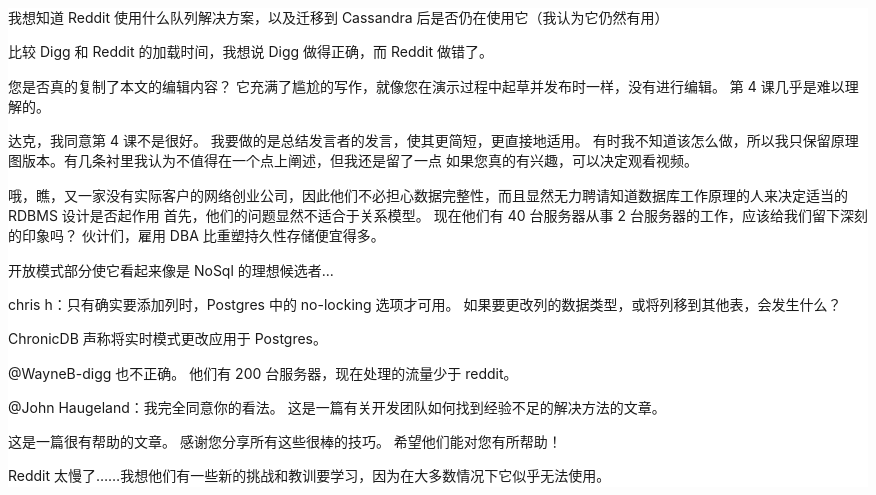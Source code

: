 我想知道 Reddit 使用什么队列解决方案，以及迁移到 Cassandra 后是否仍在使用它（我认为它仍然有用）

比较 Digg 和 Reddit 的加载时间，我想说 Digg 做得正确，而 Reddit 做错了。

您是否真的复制了本文的编辑内容？ 它充满了尴尬的写作，就像您在演示过程中起草并发布时一样，没有进行编辑。 第 4 课几乎是难以理解的。

达克，我同意第 4 课不是很好。 我要做的是总结发言者的发言，使其更简短，更直接地适用。 有时我不知道该怎么做，所以我只保留原理图版本。有几条衬里我认为不值得在一个点上阐述，但我还是留了一点 如果您真的有兴趣，可以决定观看视频。

哦，瞧，又一家没有实际客户的网络创业公司，因此他们不必担心数据完整性，而且显然无力聘请知道数据库工作原理的人来决定适当的 RDBMS 设计是否起作用 首先，他们的问题显然不适合于关系模型。 现在他们有 40 台服务器从事 2 台服务器的工作，应该给我们留下深刻的印象吗？ 伙计们，雇用 DBA 比重塑持久性存储便宜得多。

开放模式部分使它看起来像是 NoSql 的理想候选者...

chris h：只有确实要添加列时，Postgres 中的 no-locking 选项才可用。 如果要更改列的数据类型，或将列移到其他表，会发生什么？

ChronicDB 声称将实时模式更改应用于 Postgres。

@WayneB-digg 也不正确。 他们有 200 台服务器，现在处理的流量少于 reddit。

@John Haugeland：我完全同意你的看法。 这是一篇有关开发团队如何找到经验不足的解决方法的文章。

这是一篇很有帮助的文章。 感谢您分享所有这些很棒的技巧。 希望他们能对您有所帮助！

Reddit 太慢了……我想他们有一些新的挑战和教训要学习，因为在大多数情况下它似乎无法使用。
